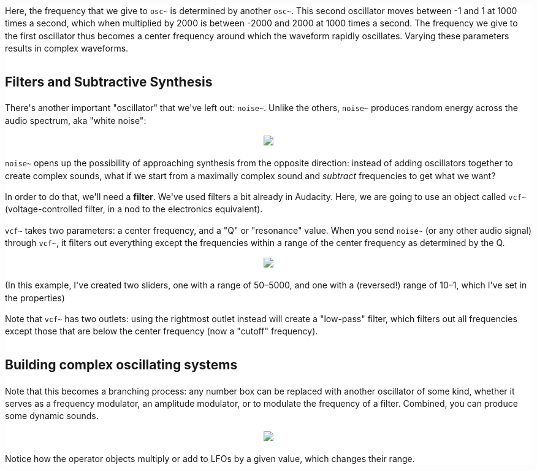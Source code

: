 Here, the frequency that we give to `osc~` is determined by another `osc~`. This second oscillator moves between -1 and 1 at 1000 times a second, which when multiplied by 2000 is between -2000 and 2000 at 1000 times a second. The frequency we give to the first oscillator thus becomes a center frequency around which the waveform rapidly oscillates. Varying these parameters results in complex waveforms.


## Filters and Subtractive Synthesis

There's another important "oscillator" that we've left out: `noise~`. Unlike the others, `noise~` produces random energy across the audio spectrum, aka "white noise":

<p align="center">
  <img src="media/06_14_noise.png" width=600 /><br />
</p>

`noise~` opens up the possibility of approaching synthesis from the opposite direction: instead of adding oscillators together to create complex sounds, what if we start from a maximally complex sound and _subtract_ frequencies to get what we want?

In order to do that, we'll need a **filter**. We've used filters a bit already in Audacity. Here, we are going to use an object called `vcf~` (voltage-controlled filter, in a nod to the electronics equivalent).

`vcf~` takes two parameters: a center frequency, and a "Q" or "resonance" value. When you send `noise~` (or any other audio signal) through `vcf~`, it filters out everything except the frequencies within a range of the center frequency as determined by the Q.

<p align="center">
  <img src="media/06_14_filters.png" width=600 /><br />
</p>

(In this example, I've created two sliders, one with a range of 50–5000, and one with a (reversed!) range of 10–1, which I've set in the properties)

Note that `vcf~` has two outlets: using the rightmost outlet instead will create a "low-pass" filter, which filters out all frequencies except those that are below the center frequency (now a "cutoff" frequency).


## Building complex oscillating systems

Note that this becomes a branching process: any number box can be replaced with another oscillator of some kind, whether it serves as a frequency modulator, an amplitude modulator, or to modulate the frequency of a filter. Combined, you can produce some dynamic sounds.

<p align="center">
  <img src="media/06_13_complex_.png" width=600 /><br />
</p>

Notice how the operator objects multiply or add to LFOs by a given value, which changes their range.



